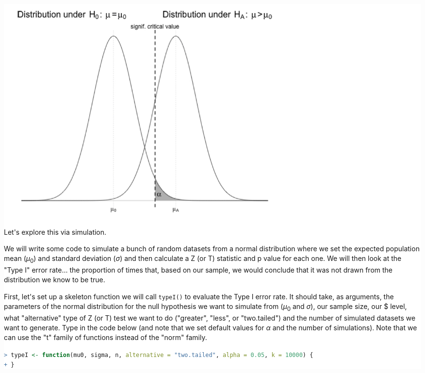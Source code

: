 <img src="img/typeI.png" width="600px"/>

Let's explore this via simulation.

We will write some code to simulate a bunch of random datasets from a normal distribution where we set the expected population mean (*μ*<sub>0</sub>) and standard deviation (*σ*) and then calculate a Z (or T) statistic and p value for each one. We will then look at the "Type I" error rate... the proportion of times that, based on our sample, we would conclude that it was not drawn from the distribution we know to be true.

First, let's set up a skeleton function we will call `typeI()` to evaluate the Type I error rate. It should take, as arguments, the parameters of the normal distribution for the null hypothesis we want to simulate from (*μ*<sub>0</sub> and *σ*), our sample size, our $ level, what "alternative" type of Z (or T) test we want to do ("greater", "less", or "two.tailed") and the number of simulated datasets we want to generate. Type in the code below (and note that we set default values for *α* and the number of simulations). Note that we can use the "t" family of functions instead of the "norm" family.

``` r
> typeI <- function(mu0, sigma, n, alternative = "two.tailed", alpha = 0.05, k = 10000) {
+ }
```
